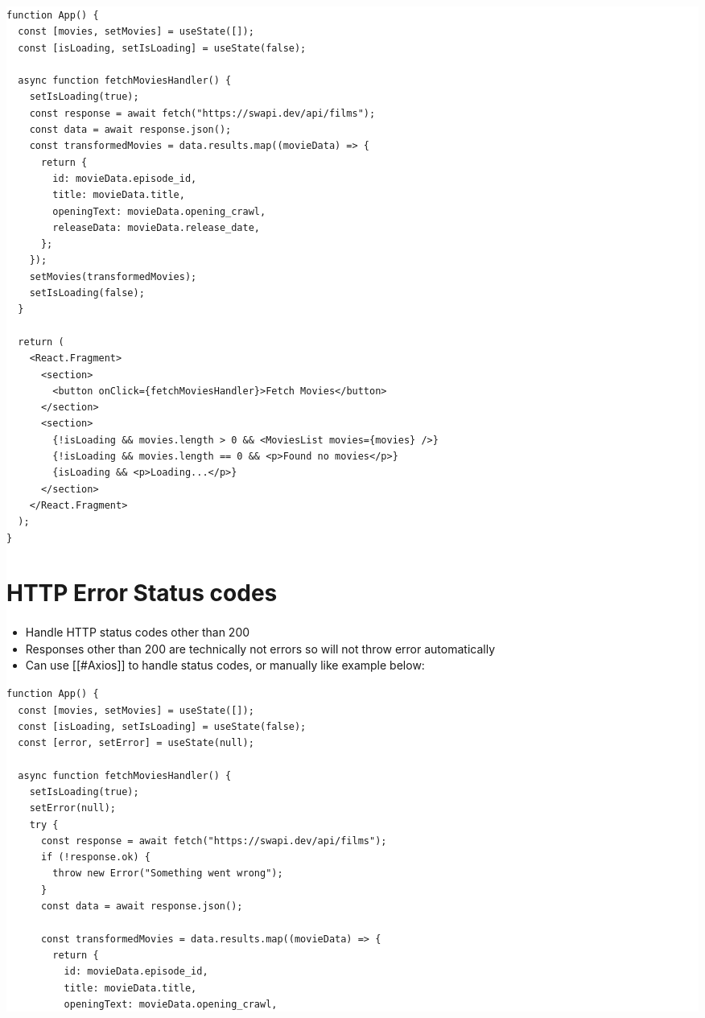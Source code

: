 ```JSX
function App() {
  const [movies, setMovies] = useState([]);
  const [isLoading, setIsLoading] = useState(false);

  async function fetchMoviesHandler() {
    setIsLoading(true);
    const response = await fetch("https://swapi.dev/api/films");
    const data = await response.json();
    const transformedMovies = data.results.map((movieData) => {
      return {
        id: movieData.episode_id,
        title: movieData.title,
        openingText: movieData.opening_crawl,
        releaseData: movieData.release_date,
      };
    });
    setMovies(transformedMovies);
    setIsLoading(false);
  }

  return (
    <React.Fragment>
      <section>
        <button onClick={fetchMoviesHandler}>Fetch Movies</button>
      </section>
      <section>
        {!isLoading && movies.length > 0 && <MoviesList movies={movies} />}
        {!isLoading && movies.length == 0 && <p>Found no movies</p>}
        {isLoading && <p>Loading...</p>}
      </section>
    </React.Fragment>
  );
}
```

# HTTP Error Status codes

- Handle HTTP status codes other than 200
- Responses other than 200 are technically not errors so will not throw error automatically
- Can use [[#Axios]] to handle status codes, or manually like example below:


```JSX
function App() {
  const [movies, setMovies] = useState([]);
  const [isLoading, setIsLoading] = useState(false);
  const [error, setError] = useState(null);

  async function fetchMoviesHandler() {
    setIsLoading(true);
    setError(null);
    try {
      const response = await fetch("https://swapi.dev/api/films");
      if (!response.ok) {
        throw new Error("Something went wrong");
      }
      const data = await response.json();

      const transformedMovies = data.results.map((movieData) => {
        return {
          id: movieData.episode_id,
          title: movieData.title,
          openingText: movieData.opening_crawl,
```